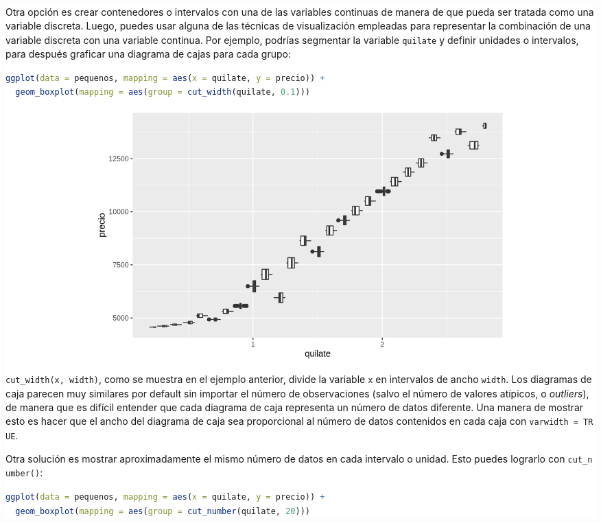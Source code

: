 
Otra opción es crear contenedores o intervalos con una de las variables continuas de manera de que pueda ser tratada como una variable discreta. Luego, puedes usar alguna de las técnicas de visualización empleadas para representar la combinación de una variable discreta con una variable continua. Por ejemplo, podrías segmentar la variable `quilate` y definir unidades o intervalos, para después graficar una diagrama de cajas para cada grupo:


```r
ggplot(data = pequenos, mapping = aes(x = quilate, y = precio)) + 
  geom_boxplot(mapping = aes(group = cut_width(quilate, 0.1)))
```

<img src="07-eda_files/figure-html/unnamed-chunk-33-1.png" width="70%" style="display: block; margin: auto;" />

`cut_width(x, width)`, como se muestra en el ejemplo anterior, divide la variable `x` en intervalos de ancho `width`. Los diagramas de caja parecen muy similares por default sin importar el número de observaciones (salvo el número de valores atípicos, o _outliers_), de manera que es difícil entender que cada diagrama de caja representa un número de datos diferente. Una manera de mostrar esto es hacer que el ancho del diagrama de caja sea proporcional al número de datos contenidos en cada caja con `varwidth = TRUE`.

Otra solución es mostrar aproximadamente el mismo número de datos en cada intervalo o unidad. Esto puedes lograrlo con `cut_number()`:


```r
ggplot(data = pequenos, mapping = aes(x = quilate, y = precio)) + 
  geom_boxplot(mapping = aes(group = cut_number(quilate, 20)))
```
